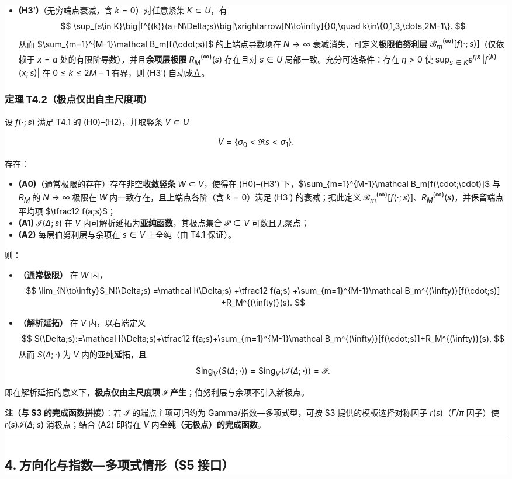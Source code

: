 * **(H3')**（无穷端点衰减，含 $k=0$）对任意紧集 $K\subset U$，有
$$
\sup_{s\in K}\big|f^{(k)}(a+N\Delta;s)\big|\xrightarrow[N\to\infty]{}0,\quad k\in\{0,1,3,\dots,2M-1\}.
$$
从而 $\sum_{m=1}^{M-1}\mathcal B_m[f(\cdot;s)]$ 的上端点导数项在 $N\to\infty$ 衰减消失，可定义**极限伯努利层** $\mathcal B_m^{(\infty)}[f(\cdot;s)]$（仅依赖于 $x=a$ 处的有限阶导数），并且**余项层极限** $R_M^{(\infty)}(s)$ 存在且对 $s\in U$ 局部一致。充分可选条件：存在 $\eta>0$ 使 $\sup_{s\in K} e^{\eta x}\,\big|f^{(k)}(x;s)\big|$ 在 $0\le k\le 2M-1$ 有界，则 (H3') 自动成立。

### 定理 T4.2（极点仅出自主尺度项）

设 $f(\cdot;s)$ 满足 T4.1 的 (H0)–(H2)，并取竖条 $V\subset U$

$$
V=\{\sigma_0<\Re s<\sigma_1\}.
$$

存在：

* **(A0)**（通常极限的存在）存在非空**收敛竖条** $W\subset V$，使得在 (H0)–(H3') 下，$\sum_{m=1}^{M-1}\mathcal B_m[f(\cdot;\cdot)]$ 与 $R_M$ 的 $N\to\infty$ 极限在 $W$ 内一致存在，且上端点各阶（含 $k=0$）满足 (H3') 的衰减；据此定义
  $\mathcal B_m^{(\infty)}[f(\cdot;s)]$、$R_M^{(\infty)}(s)$，并保留端点平均项 $\tfrac12 f(a;s)$；
* **(A1)** $\mathcal I(\Delta;s)$ 在 $V$ 内可解析延拓为**亚纯函数**，其极点集合 $\mathcal P\subset V$ 可数且无聚点；
* **(A2)** 每层伯努利层与余项在 $s\in V$ 上全纯（由 T4.1 保证）。

则：

* **（通常极限）** 在 $W$ 内，
$$
\lim_{N\to\infty}S_N(\Delta;s)
=\mathcal I(\Delta;s)
+\tfrac12 f(a;s)
+\sum_{m=1}^{M-1}\mathcal B_m^{(\infty)}[f(\cdot;s)]
+R_M^{(\infty)}(s).
$$

* **（解析延拓）** 在 $V$ 内，以右端定义
$$
S(\Delta;s):=\mathcal I(\Delta;s)+\tfrac12 f(a;s)+\sum_{m=1}^{M-1}\mathcal B_m^{(\infty)}[f(\cdot;s)]+R_M^{(\infty)}(s),
$$
从而 $S(\Delta;\cdot)$ 为 $V$ 内的亚纯延拓，且
$$
\mathrm{Sing}_V\!\bigl(S(\Delta;\cdot)\bigr)=\mathrm{Sing}_V\!\bigl(\mathcal I(\Delta;\cdot)\bigr)=\mathcal P.
$$

即在解析延拓的意义下，**极点仅由主尺度项 $\mathcal I$ 产生**；伯努利层与余项不引入新极点。

**注（与 S3 的完成函数拼接）**：若 $\mathcal I$ 的端点主项可归约为 Gamma/指数—多项式型，可按 S3 提供的模板选择对称因子 $r(s)$（$\Gamma/\pi$ 因子）使 $r(s)\mathcal I(\Delta;s)$ 消极点；结合 (A2) 即得在 $V$ 内**全纯（无极点）的完成函数**。

---

## 4. 方向化与指数—多项式情形（S5 接口）
